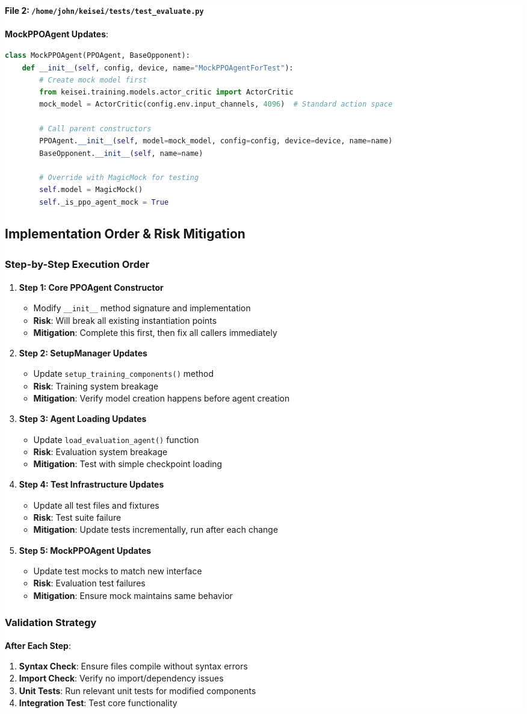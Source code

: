 #### File 2: `/home/john/keisei/tests/test_evaluate.py`

**MockPPOAgent Updates**:
```python
class MockPPOAgent(PPOAgent, BaseOpponent):
    def __init__(self, config, device, name="MockPPOAgentForTest"):
        # Create mock model first
        from keisei.training.models.actor_critic import ActorCritic
        mock_model = ActorCritic(config.env.input_channels, 4096)  # Standard action space
        
        # Call parent constructors
        PPOAgent.__init__(self, model=mock_model, config=config, device=device, name=name)
        BaseOpponent.__init__(self, name=name)
        
        # Override with MagicMock for testing
        self.model = MagicMock()
        self._is_ppo_agent_mock = True
```

## Implementation Order & Risk Mitigation

### Step-by-Step Execution Order

1. **Step 1: Core PPOAgent Constructor** 
   - Modify `__init__` method signature and implementation
   - **Risk**: Will break all existing instantiation points
   - **Mitigation**: Complete this first, then fix all callers immediately

2. **Step 2: SetupManager Updates**
   - Update `setup_training_components()` method
   - **Risk**: Training system breakage
   - **Mitigation**: Verify model creation happens before agent creation

3. **Step 3: Agent Loading Updates** 
   - Update `load_evaluation_agent()` function
   - **Risk**: Evaluation system breakage
   - **Mitigation**: Test with simple checkpoint loading

4. **Step 4: Test Infrastructure Updates**
   - Update all test files and fixtures
   - **Risk**: Test suite failure
   - **Mitigation**: Update tests incrementally, run after each change

5. **Step 5: MockPPOAgent Updates**
   - Update test mocks to match new interface
   - **Risk**: Evaluation test failures
   - **Mitigation**: Ensure mock maintains same behavior

### Validation Strategy

**After Each Step**:
1. **Syntax Check**: Ensure files compile without syntax errors
2. **Import Check**: Verify no import/dependency issues
3. **Unit Tests**: Run relevant unit tests for modified components
4. **Integration Test**: Test core functionality
